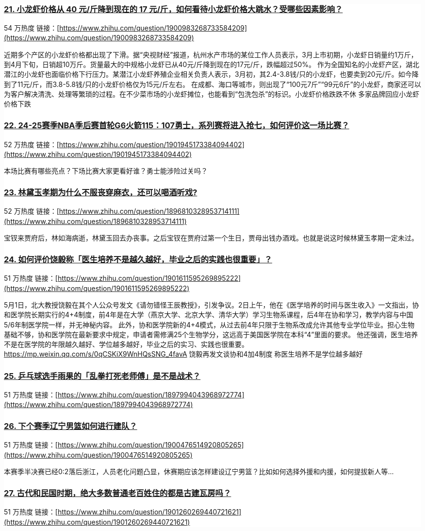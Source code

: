 ### [21. 小龙虾价格从 40 元/斤降到现在的 17 元/斤，如何看待小龙虾价格大跳水？受哪些因素影响？](https://www.zhihu.com/question/1900983268733584209)
54 万热度 链接：[https://www.zhihu.com/question/1900983268733584209](https://www.zhihu.com/question/1900983268733584209)

近期多个产区的小龙虾价格都出现了下滑。据“央视财经”报道，杭州水产市场的某位工作人员表示，3月上市初期，小龙虾日销量约1万斤，到4月下旬，日销超10万斤。货量最大的中规格小龙虾已从40元/斤降到现在的17元/斤，跌幅超过50%。 作为全国知名的小龙虾产区，湖北潜江的小龙虾也面临价格下行压力。某潜江小龙虾养殖企业相关负责人表示，3月初，其2.4-3.8钱/只的小龙虾，也要卖到20元/斤。如今降到了11元/斤，而3.8-5.8钱/只的小龙虾价格仅为15元/斤左右。 在成都、海口等城市，则出现了“100元7斤”“99元6斤”的小龙虾，商家还可以为客户解决清洗、处理等繁琐的过程。在不少菜市场的小龙虾摊位，也能看到“包洗包杀”的标识。小龙虾价格跌跌不休 多家品牌回应小龙虾价格下跌

### [22. 24-25赛季NBA季后赛首轮G6火箭115：107勇士，系列赛将进入抢七，如何评价这一场比赛？](https://www.zhihu.com/question/1901945173384094402)
52 万热度 链接：[https://www.zhihu.com/question/1901945173384094402](https://www.zhihu.com/question/1901945173384094402)

本场比赛有哪些亮点？下场比赛大家更看好谁？勇士能涉险过关吗？

### [23. 林黛玉孝期为什么不服丧穿麻衣，还可以喝酒听戏?](https://www.zhihu.com/question/1896810328953714111)
52 万热度 链接：[https://www.zhihu.com/question/1896810328953714111](https://www.zhihu.com/question/1896810328953714111)

宝钗来贾府后，林如海病逝，林黛玉回去办丧事。之后宝钗在贾府过第一个生日，贾母出钱办酒戏。也就是说这时候林黛玉孝期一定未过。

### [24. 如何评价饶毅称「医生培养不是越久越好，毕业之后的实践也很重要」？](https://www.zhihu.com/question/1901611595269895222)
51 万热度 链接：[https://www.zhihu.com/question/1901611595269895222](https://www.zhihu.com/question/1901611595269895222)

5月1日，北大教授饶毅在其个人公众号发文《请勿错怪王辰教授》，引发争议。2日上午，他在《医学培养的时间与医生收入》一文指出，协和医学院长期实行的4+4制度，前4年是在大学（燕京大学、北京大学、清华大学）学习生物系课程，后4年在协和学习，教学内容与中国5/6年制医学院一样，并无神秘内容。 此外，协和医学院新的4+4模式，从过去前4年只限于生物系改成允许其他专业学位毕业。担心生物基础不够，协和医学院在最新要求中规定，申请者需修满25个生物学分，这远高于美国医学院在本科“4”里面的要求。 他还强调，医生培养不是在医学院的年限越久越好、学位越多越好，毕业之后的实习、实践也很重要。https://mp.weixin.qq.com/s/0qCSKiX9WnHQsSNG_4favA 饶毅再发文谈协和4加4制度 称医生培养不是学位越多越好

### [25. 乒乓球选手雨果的「乱拳打死老师傅」是不是战术？](https://www.zhihu.com/question/1897994043968972774)
51 万热度 链接：[https://www.zhihu.com/question/1897994043968972774](https://www.zhihu.com/question/1897994043968972774)



### [26. 下个赛季辽宁男篮如何进行建队？](https://www.zhihu.com/question/1900476514920805265)
51 万热度 链接：[https://www.zhihu.com/question/1900476514920805265](https://www.zhihu.com/question/1900476514920805265)

本赛季半决赛已经0:2落后浙江，人员老化问题凸显，休赛期应该怎样建设辽宁男篮？比如如何选择外援和内援，如何提拔新人等...

### [27. 古代和民国时期，绝大多数普通老百姓住的都是古建瓦房吗？](https://www.zhihu.com/question/1901260269440721621)
51 万热度 链接：[https://www.zhihu.com/question/1901260269440721621](https://www.zhihu.com/question/1901260269440721621)
